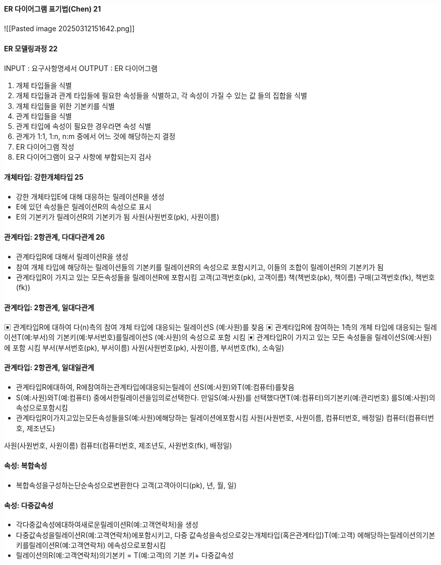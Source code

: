 
#### ER 다이어그램 표기법(Chen) 21
![[Pasted image 20250312151642.png]]

#### ER 모델링과정 22
INPUT : 요구사항명세서 
OUTPUT : ER 다이어그램 
1. 개체 타입들을 식별 
2. 개체 타입들과 관계 타입들에 필요한 속성들을 식별하고, 각 속성이 가질 수 있는 값 들의 집합을 식별 
3. 개체 타입들을 위한 기본키를 식별 
4. 관계 타입들을 식별 
5. 관계 타입에 속성이 필요한 경우라면 속성 식별 
6. 관계가 1:1, 1:n, n:m 중에서 어느 것에 해당하는지 결정 
7. ER 다이어그램 작성 
8. ER 다이어그램이 요구 사항에 부합되는지 검사

#### 개체타입: 강한개체타입 25
- 강한 개체타입E에 대해 대응하는 릴레이션R을 생성
- E에 있던 속성들은 릴레이션R의 속성으로 표시 
- E의 기본키가 릴레이션R의 기본키가 됨
사원(사원번호(pk), 사원이름)
#### 관계타입: 2항관계, 다대다관계 26
- 관계타입R에 대해서 릴레이션R을 생성 
- 참여 개체 타입에 해당하는 릴레이션들의 기본키를 릴레이션R의 속성으로 포함시키고, 이들의 조합이 릴레이션R의 기본키가 됨 
- 관계타입R이 가지고 있는 모든속성들을 릴레이션R에 포함시킴
고객(고객번호(pk), 고객이름)
책(책번호(pk), 책이름)
구매(고객번호(fk), 책번호(fk))

#### 관계타입: 2항관계, 일대다관계
▣ 관계타입R에 대하여 다(n)측의 참여 개체 타입에 대응되는 릴레이션S (예:사원)를 찾음 
▣ 관계타입R에 참여하는 1측의 개체 타입에 대응되는 릴레이션T(예:부서)의 기본키(예:부서번호)를릴레이션S (예:사원)의 속성으로 포함 시킴 
▣ 관계타입R이 가지고 있는 모든 속성들을 릴레이션S(예:사원)에 포함 시킴
부서(부서번호(pk), 부서이름)
사원(사원번호(pk), 사원이름, 부서번호(fk), 소속일)

#### 관계타입: 2항관계, 일대일관계
- 관계타입R에대하여, R에참여하는관계타입에대응되는릴레이 션S(예:사원)와T(예:컴퓨터)를찾음 
- S(예:사원)와T(예:컴퓨터) 중에서한릴레이션을임의로선택한다. 만일S(예:사원)를 선택했다면T(예:컴퓨터)의기본키(예:관리번호) 를S(예:사원)의속성으로포함시킴 
- 관계타입R이가지고있는모든속성들을S(예:사원)에해당하는 릴레이션에포함시킴
사원(사원번호, 사원이름, 컴퓨터번호, 배정일)
컴퓨터(컴퓨터번호, 제조년도)

사원(사원번호, 사원이름)
컴퓨터(컴퓨터번호, 제조년도, 사원번호(fk), 배정일)

#### 속성: 복합속성
- 복합속성을구성하는단순속성으로변환한다
고객(고객아이디(pk), 년, 월, 일)

#### 속성: 다중값속성
- 각다중값속성에대하여새로운릴레이션R(예:고객연락처)을 생성 
- 다중값속성을릴레이션R(예:고객연락처)에포함시키고, 다중 값속성을속성으로갖는개체타입(혹은관계타입)T(예:고객) 에해당하는릴레이션의기본키를릴레이션R(예:고객연락처) 에속성으로포함시킴 
- 릴레이션의R(예:고객연락처)의기본키 = T(예:고객)의 기본 키+ 다중값속성
